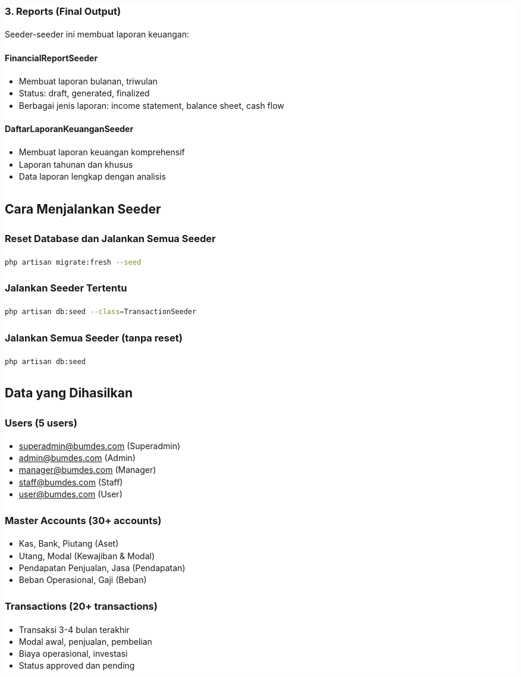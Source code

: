 ### 3. Reports (Final Output)
Seeder-seeder ini membuat laporan keuangan:

#### FinancialReportSeeder
- Membuat laporan bulanan, triwulan
- Status: draft, generated, finalized
- Berbagai jenis laporan: income statement, balance sheet, cash flow

#### DaftarLaporanKeuanganSeeder
- Membuat laporan keuangan komprehensif
- Laporan tahunan dan khusus
- Data laporan lengkap dengan analisis

## Cara Menjalankan Seeder

### Reset Database dan Jalankan Semua Seeder
```bash
php artisan migrate:fresh --seed
```

### Jalankan Seeder Tertentu
```bash
php artisan db:seed --class=TransactionSeeder
```

### Jalankan Semua Seeder (tanpa reset)
```bash
php artisan db:seed
```

## Data yang Dihasilkan

### Users (5 users)
- superadmin@bumdes.com (Superadmin)
- admin@bumdes.com (Admin)
- manager@bumdes.com (Manager)
- staff@bumdes.com (Staff)
- user@bumdes.com (User)

### Master Accounts (30+ accounts)
- Kas, Bank, Piutang (Aset)
- Utang, Modal (Kewajiban & Modal)
- Pendapatan Penjualan, Jasa (Pendapatan)
- Beban Operasional, Gaji (Beban)

### Transactions (20+ transactions)
- Transaksi 3-4 bulan terakhir
- Modal awal, penjualan, pembelian
- Biaya operasional, investasi
- Status approved dan pending
